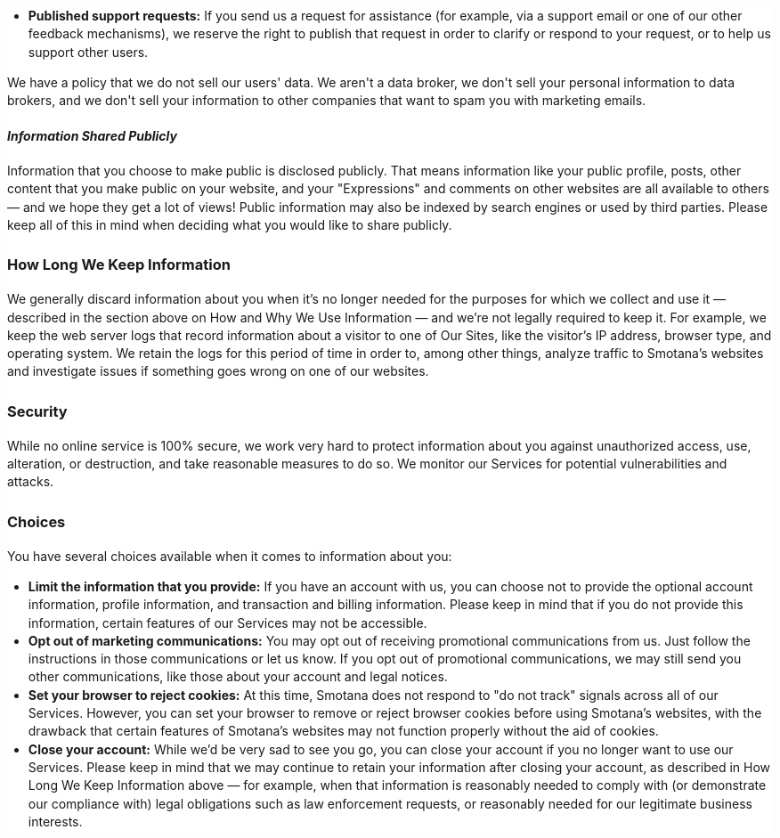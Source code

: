 *   **Published support requests:** If you send us a request for assistance (for example, via a support email or one of our other feedback mechanisms), we reserve the right to publish that request in order to clarify or respond to your request, or to help us support other users.

We have a policy that we do not sell our users' data. We aren't a data broker, we don't sell your personal information to data brokers, and we don't sell your information to other companies that want to spam you with marketing emails.

#### _Information Shared Publicly_

Information that you choose to make public is disclosed publicly. That means information like your public profile, posts, other content that you make public on your website, and your "Expressions" and comments on other websites are all available to others — and we hope they get a lot of views! Public information may also be indexed by search engines or used by third parties. Please keep all of this in mind when deciding what you would like to share publicly.

### How Long We Keep Information

We generally discard information about you when it’s no longer needed for the purposes for which we collect and use it — described in the section above on How and Why We Use Information — and we’re not legally required to keep it. For example, we keep the web server logs that record information about a visitor to one of Our Sites, like the visitor’s IP address, browser type, and operating system. We retain the logs for this period of time in order to, among other things, analyze traffic to Smotana’s websites and investigate issues if something goes wrong on one of our websites.

### Security

While no online service is 100% secure, we work very hard to protect information about you against unauthorized access, use, alteration, or destruction, and take reasonable measures to do so. We monitor our Services for potential vulnerabilities and attacks.

### Choices

You have several choices available when it comes to information about you:

*   **Limit the information that you provide:** If you have an account with us, you can choose not to provide the optional account information, profile information, and transaction and billing information. Please keep in mind that if you do not provide this information, certain features of our Services may not be accessible.
*   **Opt out of marketing communications:** You may opt out of receiving promotional communications from us. Just follow the instructions in those communications or let us know. If you opt out of promotional communications, we may still send you other communications, like those about your account and legal notices.
*   **Set your browser to reject cookies:** At this time, Smotana does not respond to "do not track" signals across all of our Services. However, you can set your browser to remove or reject browser cookies before using Smotana’s websites, with the drawback that certain features of Smotana’s websites may not function properly without the aid of cookies.
*   **Close your account:** While we’d be very sad to see you go, you can close your account if you no longer want to use our Services. Please keep in mind that we may continue to retain your information after closing your account, as described in How Long We Keep Information above — for example, when that information is reasonably needed to comply with (or demonstrate our compliance with) legal obligations such as law enforcement requests, or reasonably needed for our legitimate business interests.
